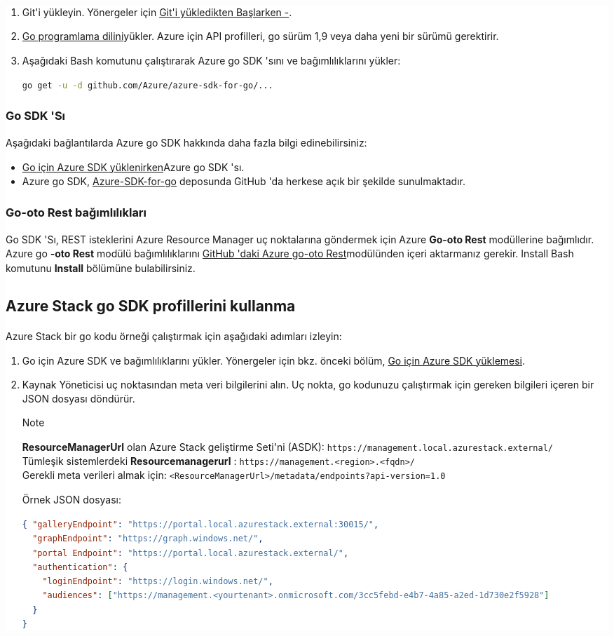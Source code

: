 1. Git'i yükleyin. Yönergeler için [Git'i yükledikten Başlarken -](https://git-scm.com/book/en/v2/Getting-Started-Installing-Git).
2. [Go programlama dilini](https://golang.org/dl)yükler. Azure için API profilleri, go sürüm 1,9 veya daha yeni bir sürümü gerektirir.
3. Aşağıdaki Bash komutunu çalıştırarak Azure go SDK 'sını ve bağımlılıklarını yükler:

   ```bash
   go get -u -d github.com/Azure/azure-sdk-for-go/...
   ```

### <a name="the-go-sdk"></a>Go SDK 'Sı

Aşağıdaki bağlantılarda Azure go SDK hakkında daha fazla bilgi edinebilirsiniz:

- [Go için Azure SDK yüklenirken](/go/azure/azure-sdk-go-install)Azure go SDK 'sı.
- Azure go SDK, [Azure-SDK-for-go](https://github.com/Azure/azure-sdk-for-go) deposunda GitHub 'da herkese açık bir şekilde sunulmaktadır.

### <a name="go-autorest-dependencies"></a>Go-oto Rest bağımlılıkları

Go SDK 'Sı, REST isteklerini Azure Resource Manager uç noktalarına göndermek için Azure **Go-oto Rest** modüllerine bağımlıdır. Azure go **-oto Rest** modülü bağımlılıklarını [GitHub 'daki Azure go-oto Rest](https://github.com/Azure/go-autorest)modülünden içeri aktarmanız gerekir. Install Bash komutunu **Install** bölümüne bulabilirsiniz.

## <a name="how-to-use-go-sdk-profiles-on-azure-stack"></a>Azure Stack go SDK profillerini kullanma

Azure Stack bir go kodu örneği çalıştırmak için aşağıdaki adımları izleyin:

1. Go için Azure SDK ve bağımlılıklarını yükler. Yönergeler için bkz. önceki bölüm, [Go için Azure SDK yüklemesi](#install-the-azure-sdk-for-go).
2. Kaynak Yöneticisi uç noktasından meta veri bilgilerini alın. Uç nokta, go kodunuzu çalıştırmak için gereken bilgileri içeren bir JSON dosyası döndürür.

   > [!NOTE]  
   > **ResourceManagerUrl** olan Azure Stack geliştirme Seti'ni (ASDK): `https://management.local.azurestack.external/`  
   > Tümleşik sistemlerdeki **Resourcemanagerurl** : `https://management.<region>.<fqdn>/`  
   > Gerekli meta verileri almak için: `<ResourceManagerUrl>/metadata/endpoints?api-version=1.0`
  
   Örnek JSON dosyası:

   ```json
   { "galleryEndpoint": "https://portal.local.azurestack.external:30015/",  
     "graphEndpoint": "https://graph.windows.net/",  
     "portal Endpoint": "https://portal.local.azurestack.external/",
     "authentication": {
       "loginEndpoint": "https://login.windows.net/",
       "audiences": ["https://management.<yourtenant>.onmicrosoft.com/3cc5febd-e4b7-4a85-a2ed-1d730e2f5928"]
     }
   }
   ```
